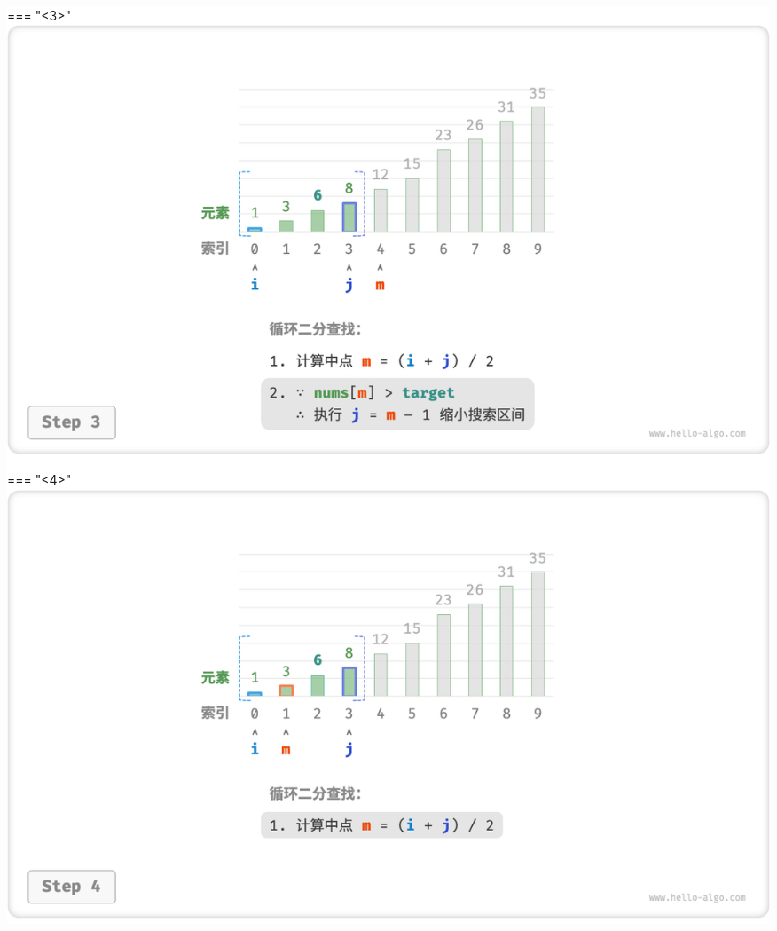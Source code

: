 === "<3>"
    ![binary_search_step3](binary_search.assets/binary_search_step3.png)

=== "<4>"
    ![binary_search_step4](binary_search.assets/binary_search_step4.png)
